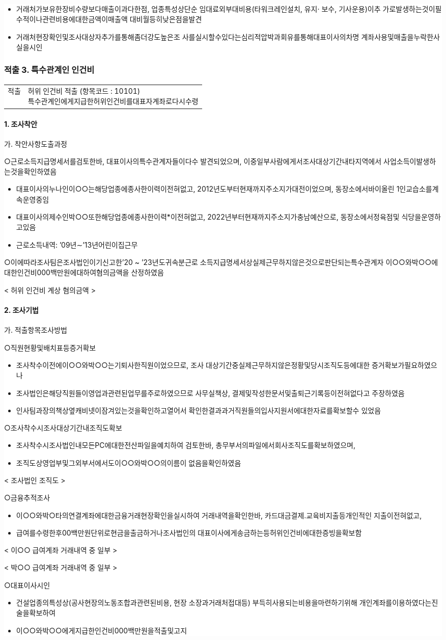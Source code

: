 - 거래처가보유한장비수량보다매출이과다한점, 업종특성상단순 임대료외부대비용(타워크레인설치, 유지· 보수, 기사운용)이추 가로발생하는것이필수적이나관련비용에대한금액이매출액 대비월등히낮은점을발견

- 거래처현장확인및조사대상자추가를통해좀더강도높은조 사를실시할수있다는심리적압박과회유를통해대표이사의차명 계좌사용및매출을누락한사실을시인

### 적출 3. 특수관계인 인건비 

| | |
|---|---|
| 적출 | 허위 인건비 적출 (항목코드 : 10101)<br>특수관계인에게지급한허위인건비를대표자계좌로다시수령 |

#### 1. 조사착안

가. 착안사항도출과정

○근로소득지급명세서를검토한바, 대표이사의특수관계자들이다수 발견되었으며, 이중일부사람에게서조사대상기간내타지역에서 사업소득이발생하는것을확인하였음

- 대표이사의누나인이○○는해당업종에종사한이력이전혀없고, 2012년도부터현재까지주소지가대전이었으며, 동장소에서바이올린 1인교습소를계속운영중임

- 대표이사의제수인박○○또한해당업종에종사한이력*이전혀없고, 2022년부터현재까지주소지가충남예산으로, 동장소에서정육점및 식당을운영하고있음

* 근로소득내역: ’09년∼’13년어린이집근무

○이에따라조사팀은조사법인이기신고한’20 ~ ’23년도귀속분근로 소득지급명세서상실제근무하지않은것으로판단되는특수관계자 이○○와박○○에대한인건비000백만원에대하여혐의금액을 산정하였음

< 허위 인건비 계상 혐의금액 >

#### 2. 조사기법

가. 적출항목조사방법

○직원현황및배치표등증거확보

- 조사착수이전에이○○와박○○는기퇴사한직원이었으므로, 조사 대상기간중실제근무하지않은정황및당시조직도등에대한 증거확보가필요하였으나

- 조사법인은해당직원들이영업과관련된업무를주로하였으므로 사무실책상, 결제및작성한문서및출퇴근기록등이전혀없다고 주장하였음

- 인사팀과장의책상옆캐비넷이잠겨있는것을확인하고열어서 확인한결과과거직원들의입사지원서에대한자료를확보할수 있었음

○조사착수시조사대상기간내조직도확보

- 조사착수시조사법인내모든PC에대한전산파일을예치하여 검토한바, 총무부서의파일에서회사조직도를확보하였으며,

- 조직도상영업부및그외부서에서도이○○와박○○의이름이 없음을확인하였음

< 조사법인 조직도 >

○금융추적조사

- 이○○와박○타의연결계좌에대한금융거래현장확인을실시하여 거래내역을확인한바, 카드대금결제․교육비지출등개인적인 지출이전혀없고,

- 급여를수령한후00백만원단위로현금을출금하거나조사법인의 대표이사에게송금하는등허위인건비에대한증빙을확보함

< 이○○ 급여계좌 거래내역 중 일부 >

< 박○○ 급여계좌 거래내역 중 일부 >

○대표이사시인

- 건설업종의특성상(공사현장의노동조합과관련된비용, 현장 소장과거래처접대등) 부득히사용되는비용을마련하기위해 개인계좌를이용하였다는진술을확보하여

- 이○○와박○○에게지급한인건비000백만원을적출및고지
